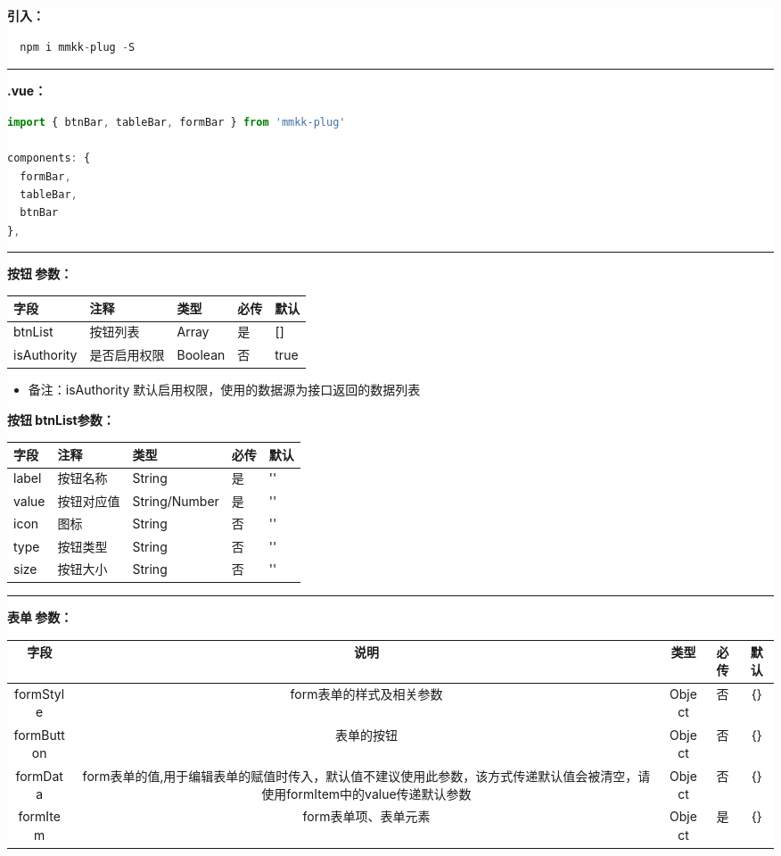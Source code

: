 
**引入：**

```javascript
  npm i mmkk-plug -S
```

****

**.vue：**

```javascript
import { btnBar, tableBar, formBar } from 'mmkk-plug'

components: {
  formBar,
  tableBar,
  btnBar
},
```


****

**按钮 参数：**

|  字段 | 注释 | 类型 | 必传 | 默认 |
|:---- |:-------    |:--- |:---|:------      |
| btnList |   按钮列表  | Array     | 是   | []  |
| isAuthority |   是否启用权限  | Boolean | 否 | true |

- 备注：isAuthority 默认启用权限，使用的数据源为接口返回的数据列表

**按钮 btnList参数：**

| 字段 | 注释 | 类型 | 必传 | 默认 |
|:----    |:-------    |:--- |---|------      |
| label | 按钮名称  | String     | 是   | ''  |
| value | 按钮对应值  | String/Number     |是   | ''  |
| icon |   图标  | String     | 否  | ''  |
| type |   按钮类型  | String     | 否   | ''  |
| size |   按钮大小  | String     | 否   | ''  |

****

**表单 参数：**

|字段|说明|类型|必传|默认|
| :------------:| :------------:| :------------:| :------------:| :------------:|
|formStyle |   form表单的样式及相关参数  |Object     |否   | {} |
|formButton |   表单的按钮  |Object     |否   | {} |
|formData |   form表单的值,用于编辑表单的赋值时传入，默认值不建议使用此参数，该方式传递默认值会被清空，请使用formItem中的value传递默认参数  |Object     |否   | {} |
|formItem |   form表单项、表单元素  |Object     |是   | {} |
